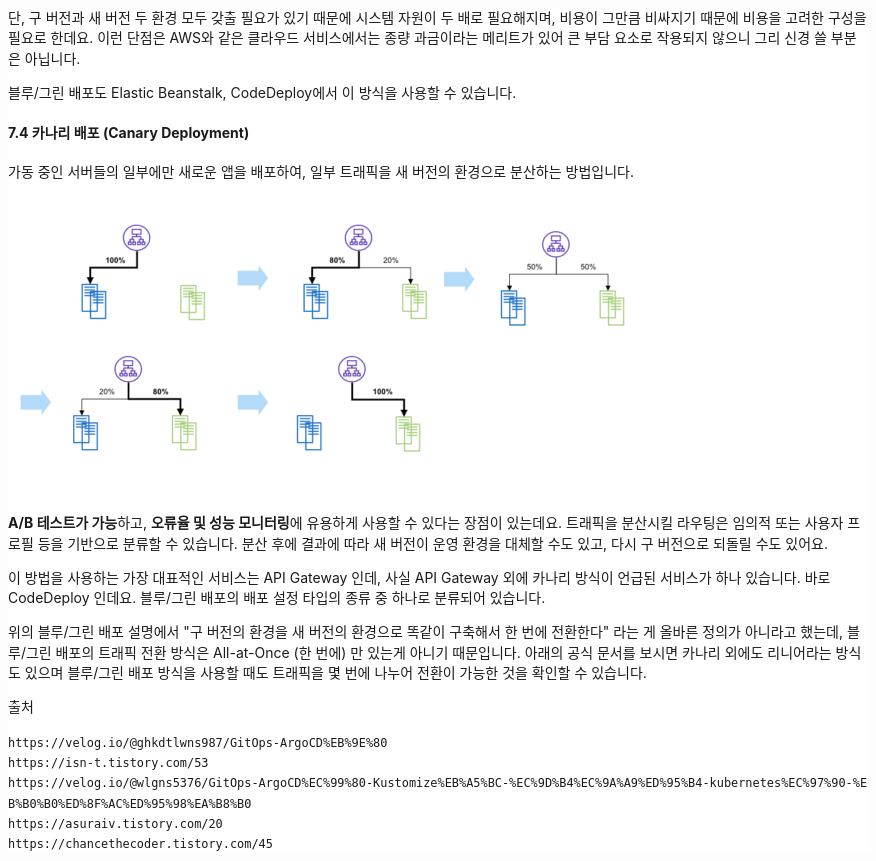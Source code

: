단, 구 버전과 새 버전 두 환경 모두 갖출 필요가 있기 때문에 시스템 자원이 두 배로 필요해지며, 비용이 그만큼 비싸지기 때문에 비용을 고려한 구성을 필요로 한데요. 이런 단점은 AWS와 같은 클라우드 서비스에서는 종량 과금이라는 메리트가 있어 큰 부담 요소로 작용되지 않으니 그리 신경 쓸 부분은 아닙니다.

블루/그린 배포도 Elastic Beanstalk, CodeDeploy에서 이 방식을 사용할 수 있습니다.

#### 7.4 카나리 배포 (Canary Deployment)

가동 중인 서버들의 일부에만 새로운 앱을 배포하여, 일부 트래픽을 새 버전의 환경으로 분산하는 방법입니다.

![img](asset/argocd/064c88818a5a3ffe98ab5e2af086d684-640x298.png)

**A/B 테스트가 가능**하고, **오류율 및 성능 모니터링**에 유용하게 사용할 수 있다는 장점이 있는데요. 트래픽을 분산시킬 라우팅은 임의적 또는 사용자 프로필 등을 기반으로 분류할 수 있습니다. 분산 후에 결과에 따라 새 버전이 운영 환경을 대체할 수도 있고, 다시 구 버전으로 되돌릴 수도 있어요.

이 방법을 사용하는 가장 대표적인 서비스는 API Gateway 인데, 사실 API Gateway 외에 카나리 방식이 언급된 서비스가 하나 있습니다. 바로 CodeDeploy 인데요. 블루/그린 배포의 배포 설정 타입의 종류 중 하나로 분류되어 있습니다.

위의 블루/그린 배포 설명에서 "구 버전의 환경을 새 버전의 환경으로 똑같이 구축해서 한 번에 전환한다" 라는 게 올바른 정의가 아니라고 했는데, 블루/그린 배포의 트래픽 전환 방식은 All-at-Once (한 번에) 만 있는게 아니기 때문입니다. 아래의 공식 문서를 보시면 카나리 외에도 리니어라는 방식도 있으며 블루/그린 배포 방식을 사용할 때도 트래픽을 몇 번에 나누어 전환이 가능한 것을 확인할 수 있습니다.



출처

```
https://velog.io/@ghkdtlwns987/GitOps-ArgoCD%EB%9E%80
https://isn-t.tistory.com/53
https://velog.io/@wlgns5376/GitOps-ArgoCD%EC%99%80-Kustomize%EB%A5%BC-%EC%9D%B4%EC%9A%A9%ED%95%B4-kubernetes%EC%97%90-%EB%B0%B0%ED%8F%AC%ED%95%98%EA%B8%B0
https://asuraiv.tistory.com/20
https://chancethecoder.tistory.com/45
```















